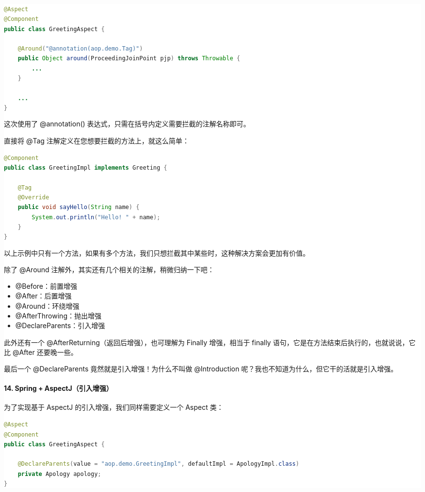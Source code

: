 ```java
@Aspect
@Component
public class GreetingAspect {

    @Around("@annotation(aop.demo.Tag)")
    public Object around(ProceedingJoinPoint pjp) throws Throwable {
        ...
    }

    ...
}
```

这次使用了 @annotation() 表达式，只需在括号内定义需要拦截的注解名称即可。

直接将 @Tag 注解定义在您想要拦截的方法上，就这么简单：

```java
@Component
public class GreetingImpl implements Greeting {

    @Tag
    @Override
    public void sayHello(String name) {
        System.out.println("Hello! " + name);
    }
}
```

以上示例中只有一个方法，如果有多个方法，我们只想拦截其中某些时，这种解决方案会更加有价值。

除了 @Around 注解外，其实还有几个相关的注解，稍微归纳一下吧：

- @Before：前置增强
- @After：后置增强
- @Around：环绕增强
- @AfterThrowing：抛出增强
- @DeclareParents：引入增强

此外还有一个 @AfterReturning（返回后增强），也可理解为 Finally 增强，相当于 finally 语句，它是在方法结束后执行的，也就说说，它比 @After 还要晚一些。

最后一个 @DeclareParents 竟然就是引入增强！为什么不叫做 @Introduction 呢？我也不知道为什么，但它干的活就是引入增强。

#### 14. Spring + AspectJ（引入增强）

为了实现基于 AspectJ 的引入增强，我们同样需要定义一个 Aspect 类：

```java
@Aspect
@Component
public class GreetingAspect {

    @DeclareParents(value = "aop.demo.GreetingImpl", defaultImpl = ApologyImpl.class)
    private Apology apology;
}
```
